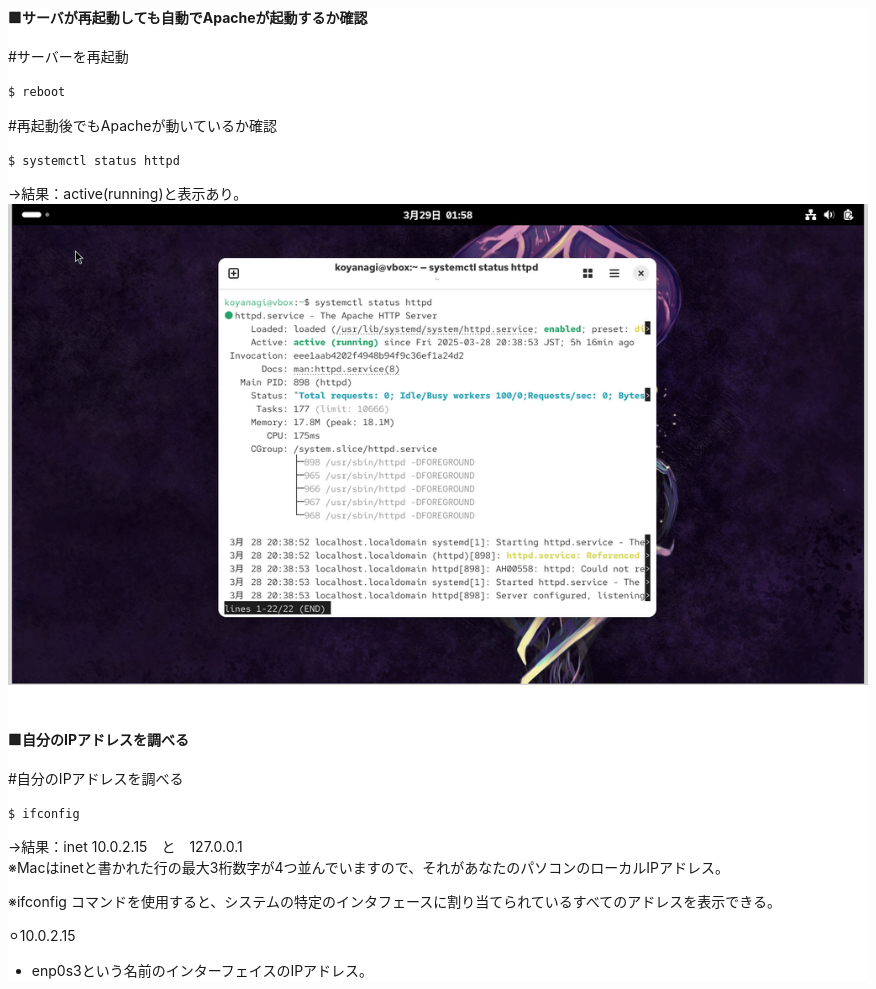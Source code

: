 #### 🟩サーバが再起動しても自動でApacheが起動するか確認

#サーバーを再起動
```
$ reboot
```

#再起動後でもApacheが動いているか確認
```
$ systemctl status httpd
```
→結果：active(running)と表示あり。
![再起動後Apache自動設定確認](img/task-4/再起動後Apache自動設定確認.png)
<br>
<br>

#### 🟩自分のIPアドレスを調べる

#自分のIPアドレスを調べる
```
$ ifconfig
```
→結果：inet 10.0.2.15　と　127.0.0.1<br>
※Macはinetと書かれた行の最大3桁数字が4つ並んでいますので、それがあなたのパソコンのローカルIPアドレス。
<br>

※ifconfig コマンドを使用すると、システムの特定のインタフェースに割り当てられているすべてのアドレスを表示できる。
<br>

⚪︎10.0.2.15
- enp0s3という名前のインターフェイスのIPアドレス。
